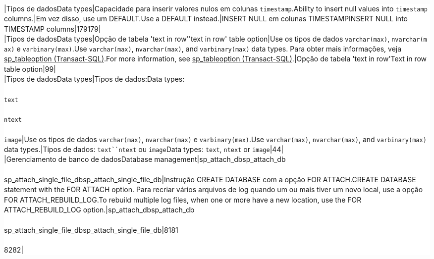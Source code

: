 |<span data-ttu-id="265ee-296">Tipos de dados</span><span class="sxs-lookup"><span data-stu-id="265ee-296">Data types</span></span>|<span data-ttu-id="265ee-297">Capacidade para inserir valores nulos em colunas `timestamp`.</span><span class="sxs-lookup"><span data-stu-id="265ee-297">Ability to insert null values into `timestamp` columns.</span></span>|<span data-ttu-id="265ee-298">Em vez disso, use um DEFAULT.</span><span class="sxs-lookup"><span data-stu-id="265ee-298">Use a DEFAULT instead.</span></span>|<span data-ttu-id="265ee-299">INSERT NULL em colunas TIMESTAMP</span><span class="sxs-lookup"><span data-stu-id="265ee-299">INSERT NULL into TIMESTAMP columns</span></span>|<span data-ttu-id="265ee-300">179</span><span class="sxs-lookup"><span data-stu-id="265ee-300">179</span></span>|  
|<span data-ttu-id="265ee-301">Tipos de dados</span><span class="sxs-lookup"><span data-stu-id="265ee-301">Data types</span></span>|<span data-ttu-id="265ee-302">Opção de tabela 'text in row'</span><span class="sxs-lookup"><span data-stu-id="265ee-302">'text in row' table option</span></span>|<span data-ttu-id="265ee-303">Use os tipos de dados `varchar(max)`, `nvarchar(max)` e `varbinary(max)`.</span><span class="sxs-lookup"><span data-stu-id="265ee-303">Use `varchar(max)`, `nvarchar(max)`, and `varbinary(max)` data types.</span></span> <span data-ttu-id="265ee-304">Para obter mais informações, veja [sp_tableoption &#40;Transact-SQL&#41;](/sql/relational-databases/system-stored-procedures/sp-tableoption-transact-sql).</span><span class="sxs-lookup"><span data-stu-id="265ee-304">For more information, see [sp_tableoption &#40;Transact-SQL&#41;](/sql/relational-databases/system-stored-procedures/sp-tableoption-transact-sql).</span></span>|<span data-ttu-id="265ee-305">Opção de tabela 'text in row'</span><span class="sxs-lookup"><span data-stu-id="265ee-305">Text in row table option</span></span>|<span data-ttu-id="265ee-306">9</span><span class="sxs-lookup"><span data-stu-id="265ee-306">9</span></span>|  
|<span data-ttu-id="265ee-307">Tipos de dados</span><span class="sxs-lookup"><span data-stu-id="265ee-307">Data types</span></span>|<span data-ttu-id="265ee-308">Tipos de dados:</span><span class="sxs-lookup"><span data-stu-id="265ee-308">Data types:</span></span><br /><br /> `text`<br /><br /> `ntext`<br /><br /> `image`|<span data-ttu-id="265ee-309">Use os tipos de dados `varchar(max)`, `nvarchar(max)` e `varbinary(max)`.</span><span class="sxs-lookup"><span data-stu-id="265ee-309">Use `varchar(max)`, `nvarchar(max)`, and `varbinary(max)` data types.</span></span>|<span data-ttu-id="265ee-310">Tipos de dados: `text``ntext` ou `image`</span><span class="sxs-lookup"><span data-stu-id="265ee-310">Data types: `text`, `ntext` or `image`</span></span>|<span data-ttu-id="265ee-311">4</span><span class="sxs-lookup"><span data-stu-id="265ee-311">4</span></span>|  
|<span data-ttu-id="265ee-312">Gerenciamento de banco de dados</span><span class="sxs-lookup"><span data-stu-id="265ee-312">Database management</span></span>|<span data-ttu-id="265ee-313">sp_attach_db</span><span class="sxs-lookup"><span data-stu-id="265ee-313">sp_attach_db</span></span><br /><br /> <span data-ttu-id="265ee-314">sp_attach_single_file_db</span><span class="sxs-lookup"><span data-stu-id="265ee-314">sp_attach_single_file_db</span></span>|<span data-ttu-id="265ee-315">Instrução CREATE DATABASE com a opção FOR ATTACH.</span><span class="sxs-lookup"><span data-stu-id="265ee-315">CREATE DATABASE statement with the FOR ATTACH option.</span></span> <span data-ttu-id="265ee-316">Para recriar vários arquivos de log quando um ou mais tiver um novo local, use a opção FOR ATTACH_REBUILD_LOG.</span><span class="sxs-lookup"><span data-stu-id="265ee-316">To rebuild multiple log files, when one or more have a new location, use the FOR ATTACH_REBUILD_LOG option.</span></span>|<span data-ttu-id="265ee-317">sp_attach_db</span><span class="sxs-lookup"><span data-stu-id="265ee-317">sp_attach_db</span></span><br /><br /> <span data-ttu-id="265ee-318">sp_attach_single_file_db</span><span class="sxs-lookup"><span data-stu-id="265ee-318">sp_attach_single_file_db</span></span>|<span data-ttu-id="265ee-319">81</span><span class="sxs-lookup"><span data-stu-id="265ee-319">81</span></span><br /><br /> <span data-ttu-id="265ee-320">82</span><span class="sxs-lookup"><span data-stu-id="265ee-320">82</span></span>|  